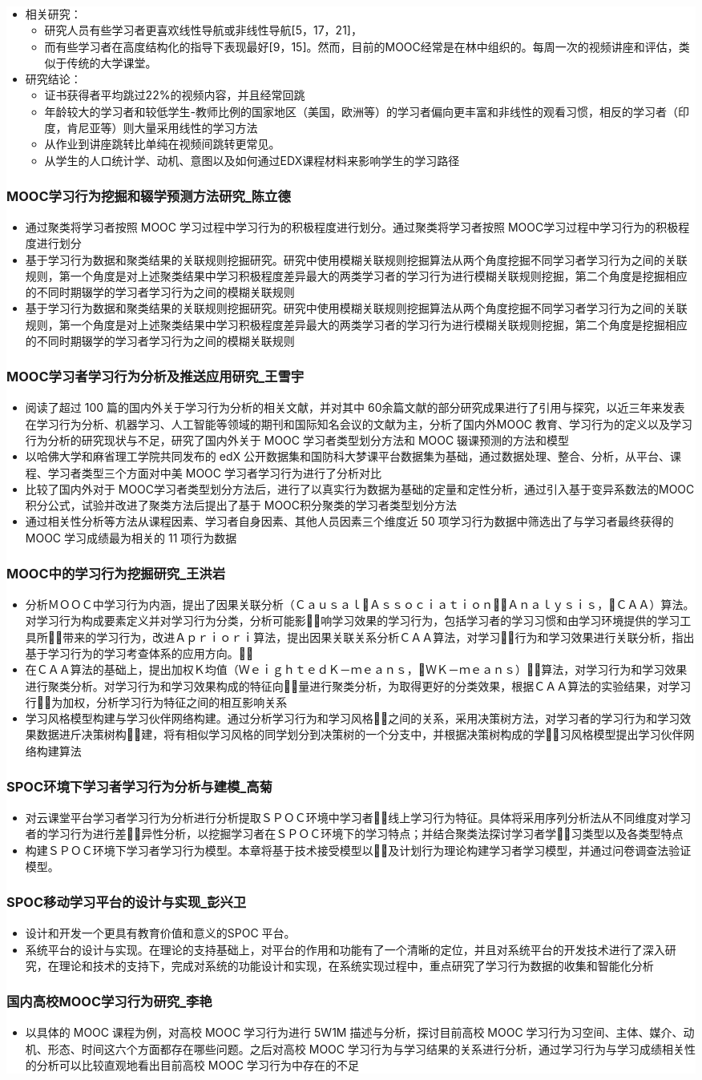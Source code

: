 - 相关研究：
    - 研究人员有些学习者更喜欢线性导航或非线性导航[5，17，21]，
    - 而有些学习者在高度结构化的指导下表现最好[9，15]。然而，目前的MOOC经常是在林中组织的。每周一次的视频讲座和评估，类似于传统的大学课堂。   
- 研究结论：
    - 证书获得者平均跳过22%的视频内容，并且经常回跳
    - 年龄较大的学习者和较低学生-教师比例的国家地区（美国，欧洲等）的学习者偏向更丰富和非线性的观看习惯，相反的学习者（印度，肯尼亚等）则大量采用线性的学习方法
    - 从作业到讲座跳转比单纯在视频间跳转更常见。
    - 从学生的人口统计学、动机、意图以及如何通过EDX课程材料来影响学生的学习路径

### MOOC学习行为挖掘和辍学预测方法研究_陈立德

- 通过聚类将学习者按照 MOOC 学习过程中学习行为的积极程度进行划分。通过聚类将学习者按照 MOOC学习过程中学习行为的积极程度进行划分
- 基于学习行为数据和聚类结果的关联规则挖掘研究。研究中使用模糊关联规则挖掘算法从两个角度挖掘不同学习者学习行为之间的关联规则，第一个角度是对上述聚类结果中学习积极程度差异最大的两类学习者的学习行为进行模糊关联规则挖掘，第二个角度是挖掘相应的不同时期辍学的学习者学习行为之间的模糊关联规则
- 基于学习行为数据和聚类结果的关联规则挖掘研究。研究中使用模糊关联规则挖掘算法从两个角度挖掘不同学习者学习行为之间的关联规则，第一个角度是对上述聚类结果中学习积极程度差异最大的两类学习者的学习行为进行模糊关联规则挖掘，第二个角度是挖掘相应的不同时期辍学的学习者学习行为之间的模糊关联规则

### MOOC学习者学习行为分析及推送应用研究_王雪宇

- 阅读了超过 100 篇的国内外关于学习行为分析的相关文献，并对其中 60余篇文献的部分研究成果进行了引用与探究，以近三年来发表在学习行为分析、机器学习、人工智能等领域的期刊和国际知名会议的文献为主，分析了国内外MOOC 教育、学习行为的定义以及学习行为分析的研究现状与不足，研究了国内外关于 MOOC 学习者类型划分方法和 MOOC 辍课预测的方法和模型
- 以哈佛大学和麻省理工学院共同发布的 edX 公开数据集和国防科大梦课平台数据集为基础，通过数据处理、整合、分析，从平台、课程、学习者类型三个方面对中美 MOOC 学习者学习行为进行了分析对比
- 比较了国内外对于 MOOC学习者类型划分方法后，进行了以真实行为数据为基础的定量和定性分析，通过引入基于变异系数法的MOOC积分公式，试验并改进了聚类方法后提出了基于 MOOC积分聚类的学习者类型划分方法
- 通过相关性分析等方法从课程因素、学习者自身因素、其他人员因素三个维度近 50 项学习行为数据中筛选出了与学习者最终获得的 MOOC 学习成绩最为相关的 11 项行为数据 

### MOOC中的学习行为挖掘研究_王洪岩

- 分析ＭＯＯＣ中学习行为内涵，提出了因果关联分析（ＣａｕｓａｌＡｓｓｏｃｉａｔｉｏｎＡｎａｌｙｓｉｓ，ＣＡＡ）算法。对学习行为构成要素定义并对学习行为分类，分析可能影响学习效果的学习行为，包括学习者的学习习惯和由学习环境提供的学习工具所带来的学习行为，改进Ａｐｒｉｏｒｉ算法，提出因果关联关系分析ＣＡＡ算法，对学习行为和学习效果进行关联分析，指出基于学习行为的学习考查体系的应用方向。
- 在ＣＡＡ算法的基础上，提出加权Ｋ均值（ＷｅｉｇｈｔｅｄＫ－ｍｅａｎｓ，ＷＫ－ｍｅａｎｓ）算法，对学习行为和学习效果进行聚类分析。对学习行为和学习效果构成的特征向量进行聚类分析，为取得更好的分类效果，根据ＣＡＡ算法的实验结果，对学习行为加权，分析学习行为特征之间的相互影响关系
- 学习风格模型构建与学习伙伴网络构建。通过分析学习行为和学习风格之间的关系，采用决策树方法，对学习者的学习行为和学习效果数据进斤决策树构建，将有相似学习风格的同学划分到决策树的一个分支中，并根据决策树构成的学习风格模型提出学习伙伴网络构建算法

### SPOC环境下学习者学习行为分析与建模_高菊

- 对云课堂平台学习者学习行为分析进行分析提取ＳＰＯＣ环境中学习者线上学习行为特征。具体将采用序列分析法从不同维度对学习者的学习行为进行差异性分析，以挖掘学习者在ＳＰＯＣ环境下的学习特点；并结合聚类法探讨学习者学习类型以及各类型特点
- 构建ＳＰＯＣ环境下学习者学习行为模型。本章将基于技术接受模型以及计划行为理论构建学习者学习模型，并通过问卷调查法验证模型。

### SPOC移动学习平台的设计与实现_彭兴卫

- 设计和开发一个更具有教育价值和意义的SPOC 平台。
- 系统平台的设计与实现。在理论的支持基础上，对平台的作用和功能有了一个清晰的定位，并且对系统平台的开发技术进行了深入研究，在理论和技术的支持下，完成对系统的功能设计和实现，在系统实现过程中，重点研究了学习行为数据的收集和智能化分析

### 国内高校MOOC学习行为研究_李艳

- 以具体的 MOOC 课程为例，对高校 MOOC 学习行为进行 5W1M 描述与分析，探讨目前高校 MOOC 学习行为习空间、主体、媒介、动机、形态、时间这六个方面都存在哪些问题。之后对高校 MOOC 学习行为与学习结果的关系进行分析，通过学习行为与学习成绩相关性的分析可以比较直观地看出目前高校 MOOC 学习行为中存在的不足
